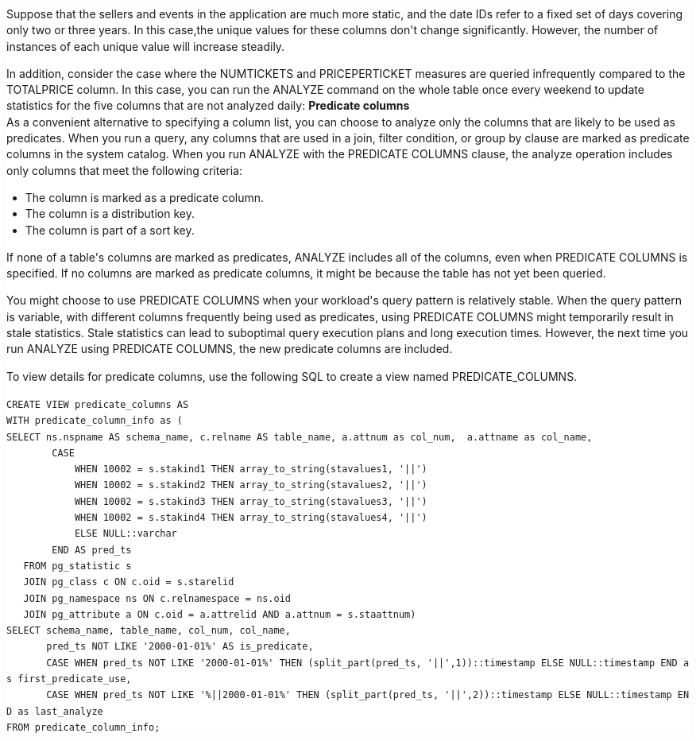 Suppose that the sellers and events in the application are much more static, and the date IDs refer to a fixed set of days covering only two or three years\. In this case,the unique values for these columns don't change significantly\. However, the number of instances of each unique value will increase steadily\. 

In addition, consider the case where the NUMTICKETS and PRICEPERTICKET measures are queried infrequently compared to the TOTALPRICE column\. In this case, you can run the ANALYZE command on the whole table once every weekend to update statistics for the five columns that are not analyzed daily: 
<a name="t_Analyzing_tables-predicate-columns"></a>
**Predicate columns**  
As a convenient alternative to specifying a column list, you can choose to analyze only the columns that are likely to be used as predicates\. When you run a query, any columns that are used in a join, filter condition, or group by clause are marked as predicate columns in the system catalog\. When you run ANALYZE with the PREDICATE COLUMNS clause, the analyze operation includes only columns that meet the following criteria:
+ The column is marked as a predicate column\.
+ The column is a distribution key\.
+ The column is part of a sort key\.

If none of a table's columns are marked as predicates, ANALYZE includes all of the columns, even when PREDICATE COLUMNS is specified\. If no columns are marked as predicate columns, it might be because the table has not yet been queried\. 

You might choose to use PREDICATE COLUMNS when your workload's query pattern is relatively stable\. When the query pattern is variable, with different columns frequently being used as predicates, using PREDICATE COLUMNS might temporarily result in stale statistics\. Stale statistics can lead to suboptimal query execution plans and long execution times\. However, the next time you run ANALYZE using PREDICATE COLUMNS, the new predicate columns are included\. 

To view details for predicate columns, use the following SQL to create a view named PREDICATE\_COLUMNS\. 

```
CREATE VIEW predicate_columns AS
WITH predicate_column_info as (
SELECT ns.nspname AS schema_name, c.relname AS table_name, a.attnum as col_num,  a.attname as col_name,
        CASE
            WHEN 10002 = s.stakind1 THEN array_to_string(stavalues1, '||') 
            WHEN 10002 = s.stakind2 THEN array_to_string(stavalues2, '||')
            WHEN 10002 = s.stakind3 THEN array_to_string(stavalues3, '||')
            WHEN 10002 = s.stakind4 THEN array_to_string(stavalues4, '||')
            ELSE NULL::varchar
        END AS pred_ts
   FROM pg_statistic s
   JOIN pg_class c ON c.oid = s.starelid
   JOIN pg_namespace ns ON c.relnamespace = ns.oid
   JOIN pg_attribute a ON c.oid = a.attrelid AND a.attnum = s.staattnum)
SELECT schema_name, table_name, col_num, col_name,
       pred_ts NOT LIKE '2000-01-01%' AS is_predicate,
       CASE WHEN pred_ts NOT LIKE '2000-01-01%' THEN (split_part(pred_ts, '||',1))::timestamp ELSE NULL::timestamp END as first_predicate_use,
       CASE WHEN pred_ts NOT LIKE '%||2000-01-01%' THEN (split_part(pred_ts, '||',2))::timestamp ELSE NULL::timestamp END as last_analyze
FROM predicate_column_info;
```
